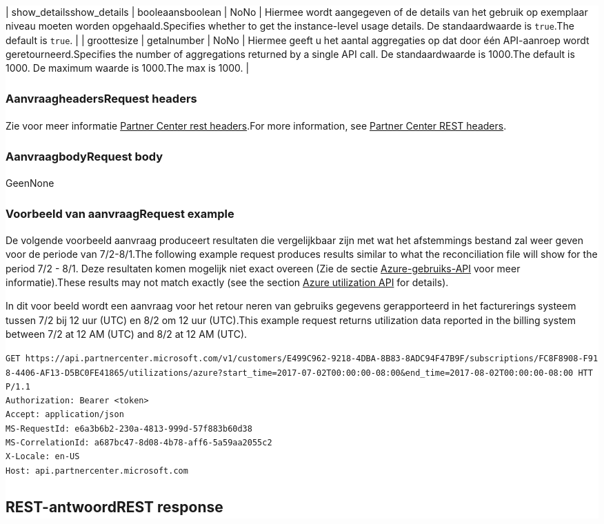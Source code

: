 | <span data-ttu-id="f6fa9-188">show_details</span><span class="sxs-lookup"><span data-stu-id="f6fa9-188">show_details</span></span> | <span data-ttu-id="f6fa9-189">booleaans</span><span class="sxs-lookup"><span data-stu-id="f6fa9-189">boolean</span></span> | <span data-ttu-id="f6fa9-190">No</span><span class="sxs-lookup"><span data-stu-id="f6fa9-190">No</span></span> | <span data-ttu-id="f6fa9-191">Hiermee wordt aangegeven of de details van het gebruik op exemplaar niveau moeten worden opgehaald.</span><span class="sxs-lookup"><span data-stu-id="f6fa9-191">Specifies whether to get the instance-level usage details.</span></span> <span data-ttu-id="f6fa9-192">De standaardwaarde is `true`.</span><span class="sxs-lookup"><span data-stu-id="f6fa9-192">The default is `true`.</span></span> |
| <span data-ttu-id="f6fa9-193">grootte</span><span class="sxs-lookup"><span data-stu-id="f6fa9-193">size</span></span> | <span data-ttu-id="f6fa9-194">getal</span><span class="sxs-lookup"><span data-stu-id="f6fa9-194">number</span></span> | <span data-ttu-id="f6fa9-195">No</span><span class="sxs-lookup"><span data-stu-id="f6fa9-195">No</span></span> | <span data-ttu-id="f6fa9-196">Hiermee geeft u het aantal aggregaties op dat door één API-aanroep wordt geretourneerd.</span><span class="sxs-lookup"><span data-stu-id="f6fa9-196">Specifies the number of aggregations returned by a single API call.</span></span> <span data-ttu-id="f6fa9-197">De standaardwaarde is 1000.</span><span class="sxs-lookup"><span data-stu-id="f6fa9-197">The default is 1000.</span></span> <span data-ttu-id="f6fa9-198">De maximum waarde is 1000.</span><span class="sxs-lookup"><span data-stu-id="f6fa9-198">The max is 1000.</span></span> |

### <a name="request-headers"></a><span data-ttu-id="f6fa9-199">Aanvraagheaders</span><span class="sxs-lookup"><span data-stu-id="f6fa9-199">Request headers</span></span>

<span data-ttu-id="f6fa9-200">Zie voor meer informatie [Partner Center rest headers](headers.md).</span><span class="sxs-lookup"><span data-stu-id="f6fa9-200">For more information, see [Partner Center REST headers](headers.md).</span></span>

### <a name="request-body"></a><span data-ttu-id="f6fa9-201">Aanvraagbody</span><span class="sxs-lookup"><span data-stu-id="f6fa9-201">Request body</span></span>

<span data-ttu-id="f6fa9-202">Geen</span><span class="sxs-lookup"><span data-stu-id="f6fa9-202">None</span></span>

### <a name="request-example"></a><span data-ttu-id="f6fa9-203">Voorbeeld van aanvraag</span><span class="sxs-lookup"><span data-stu-id="f6fa9-203">Request example</span></span>

<span data-ttu-id="f6fa9-204">De volgende voorbeeld aanvraag produceert resultaten die vergelijkbaar zijn met wat het afstemmings bestand zal weer geven voor de periode van 7/2-8/1.</span><span class="sxs-lookup"><span data-stu-id="f6fa9-204">The following example request produces results similar to what the reconciliation file will show for the period 7/2 - 8/1.</span></span> <span data-ttu-id="f6fa9-205">Deze resultaten komen mogelijk niet exact overeen (Zie de sectie [Azure-gebruiks-API](#azure-utilization-api) voor meer informatie).</span><span class="sxs-lookup"><span data-stu-id="f6fa9-205">These results may not match exactly (see the section [Azure utilization API](#azure-utilization-api) for details).</span></span>

<span data-ttu-id="f6fa9-206">In dit voor beeld wordt een aanvraag voor het retour neren van gebruiks gegevens gerapporteerd in het facturerings systeem tussen 7/2 bij 12 uur (UTC) en 8/2 om 12 uur (UTC).</span><span class="sxs-lookup"><span data-stu-id="f6fa9-206">This example request returns utilization data reported in the billing system between 7/2 at 12 AM (UTC) and 8/2 at 12 AM (UTC).</span></span>

```http
GET https://api.partnercenter.microsoft.com/v1/customers/E499C962-9218-4DBA-8B83-8ADC94F47B9F/subscriptions/FC8F8908-F918-4406-AF13-D5BC0FE41865/utilizations/azure?start_time=2017-07-02T00:00:00-08:00&end_time=2017-08-02T00:00:00-08:00 HTTP/1.1
Authorization: Bearer <token>
Accept: application/json
MS-RequestId: e6a3b6b2-230a-4813-999d-57f883b60d38
MS-CorrelationId: a687bc47-8d08-4b78-aff6-5a59aa2055c2
X-Locale: en-US
Host: api.partnercenter.microsoft.com
```

## <a name="rest-response"></a><span data-ttu-id="f6fa9-207">REST-antwoord</span><span class="sxs-lookup"><span data-stu-id="f6fa9-207">REST response</span></span>
